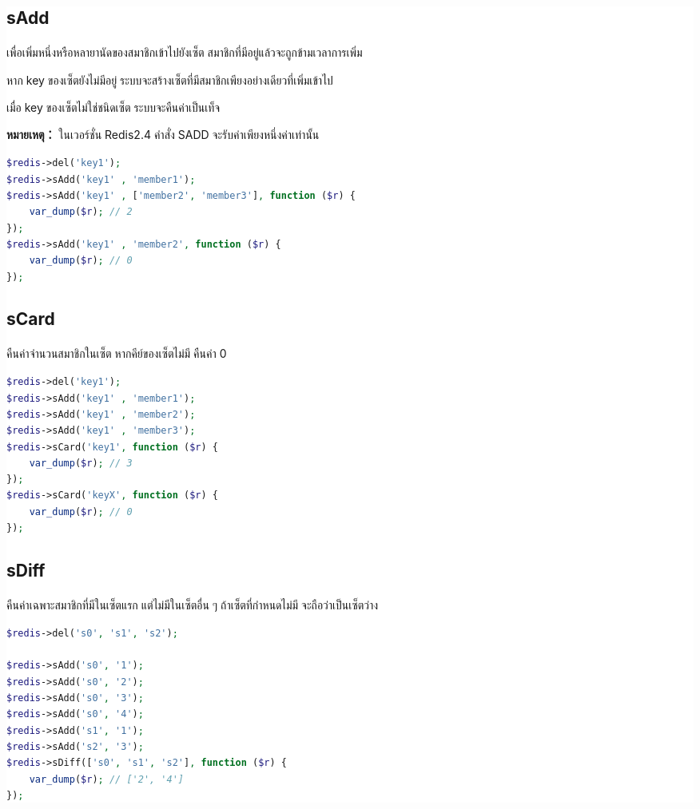 ## **sAdd**

เพื่อเพิ่มหนึ่งหรือหลายานัดของสมาชิกเข้าไปยังเซ็ต สมาชิกที่มีอยู่แล้วจะถูกข้ามเวลาการเพิ่ม

หาก key ของเซ็ตยังไม่มีอยู่ ระบบจะสร้างเซ็ตที่มีสมาชิกเพียงอย่างเดียวที่เพิ่มเข้าไป

เมื่อ key ของเซ็ตไม่ใช่ชนิดเซ็ต ระบบจะคืนค่าเป็นเท็จ

**หมายเหตุ：** ในเวอร์ชั่น Redis2.4 คำสั่ง SADD จะรับค่าเพียงหนึ่งค่าเท่านั้น

```php
$redis->del('key1');
$redis->sAdd('key1' , 'member1');
$redis->sAdd('key1' , ['member2', 'member3'], function ($r) {
    var_dump($r); // 2
});
$redis->sAdd('key1' , 'member2', function ($r) {
    var_dump($r); // 0
});
```
## **sCard**

คืนค่าจำนวนสมาชิกในเซ็ต หากคีย์ของเซ็ตไม่มี คืนค่า 0

```php
$redis->del('key1');
$redis->sAdd('key1' , 'member1');
$redis->sAdd('key1' , 'member2');
$redis->sAdd('key1' , 'member3');
$redis->sCard('key1', function ($r) {
    var_dump($r); // 3
});
$redis->sCard('keyX', function ($r) {
    var_dump($r); // 0
});
```

## **sDiff**

คืนค่าเฉพาะสมาชิกที่มีในเซ็ตแรก แต่ไม่มีในเซ็ตอื่น ๆ ถ้าเซ็ตที่กำหนดไม่มี จะถือว่าเป็นเซ็ตว่าง

```php
$redis->del('s0', 's1', 's2');

$redis->sAdd('s0', '1');
$redis->sAdd('s0', '2');
$redis->sAdd('s0', '3');
$redis->sAdd('s0', '4');
$redis->sAdd('s1', '1');
$redis->sAdd('s2', '3');
$redis->sDiff(['s0', 's1', 's2'], function ($r) {
    var_dump($r); // ['2', '4']
});
```
